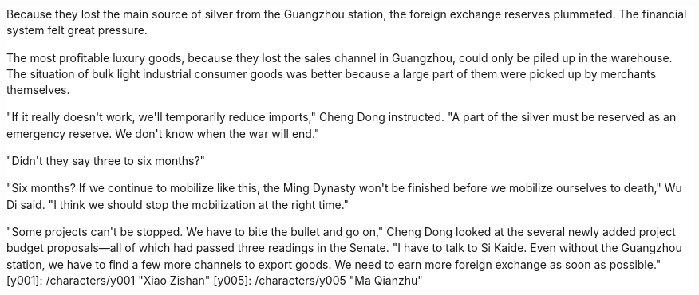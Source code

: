 Because they lost the main source of silver from the Guangzhou station, the foreign exchange reserves plummeted. The financial system felt great pressure.

The most profitable luxury goods, because they lost the sales channel in Guangzhou, could only be piled up in the warehouse. The situation of bulk light industrial consumer goods was better because a large part of them were picked up by merchants themselves.

"If it really doesn't work, we'll temporarily reduce imports," Cheng Dong instructed. "A part of the silver must be reserved as an emergency reserve. We don't know when the war will end."

"Didn't they say three to six months?"

"Six months? If we continue to mobilize like this, the Ming Dynasty won't be finished before we mobilize ourselves to death," Wu Di said. "I think we should stop the mobilization at the right time."

"Some projects can't be stopped. We have to bite the bullet and go on," Cheng Dong looked at the several newly added project budget proposals—all of which had passed three readings in the Senate. "I have to talk to Si Kaide. Even without the Guangzhou station, we have to find a few more channels to export goods. We need to earn more foreign exchange as soon as possible."
[y001]: /characters/y001 "Xiao Zishan"
[y005]: /characters/y005 "Ma Qianzhu"